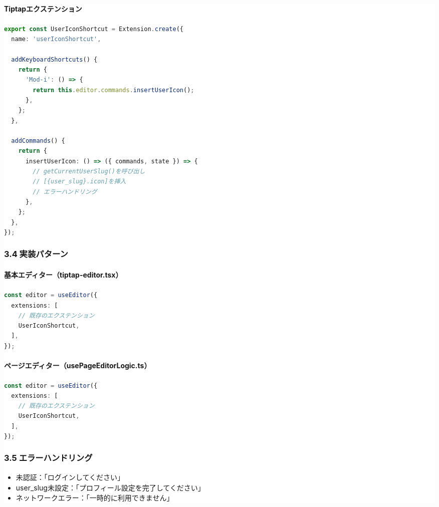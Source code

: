 
#### Tiptapエクステンション
```typescript
export const UserIconShortcut = Extension.create({
  name: 'userIconShortcut',
  
  addKeyboardShortcuts() {
    return {
      'Mod-i': () => {
        return this.editor.commands.insertUserIcon();
      },
    };
  },

  addCommands() {
    return {
      insertUserIcon: () => ({ commands, state }) => {
        // getCurrentUserSlug()を呼び出し
        // [{user_slug}.icon]を挿入
        // エラーハンドリング
      },
    };
  },
});
```

### 3.4 実装パターン

#### 基本エディター（tiptap-editor.tsx）
```typescript
const editor = useEditor({
  extensions: [
    // 既存のエクステンション
    UserIconShortcut,
  ],
});
```

#### ページエディター（usePageEditorLogic.ts）
```typescript
const editor = useEditor({
  extensions: [
    // 既存のエクステンション
    UserIconShortcut,
  ],
});
```

### 3.5 エラーハンドリング
- 未認証：「ログインしてください」
- user_slug未設定：「プロフィール設定を完了してください」
- ネットワークエラー：「一時的に利用できません」

